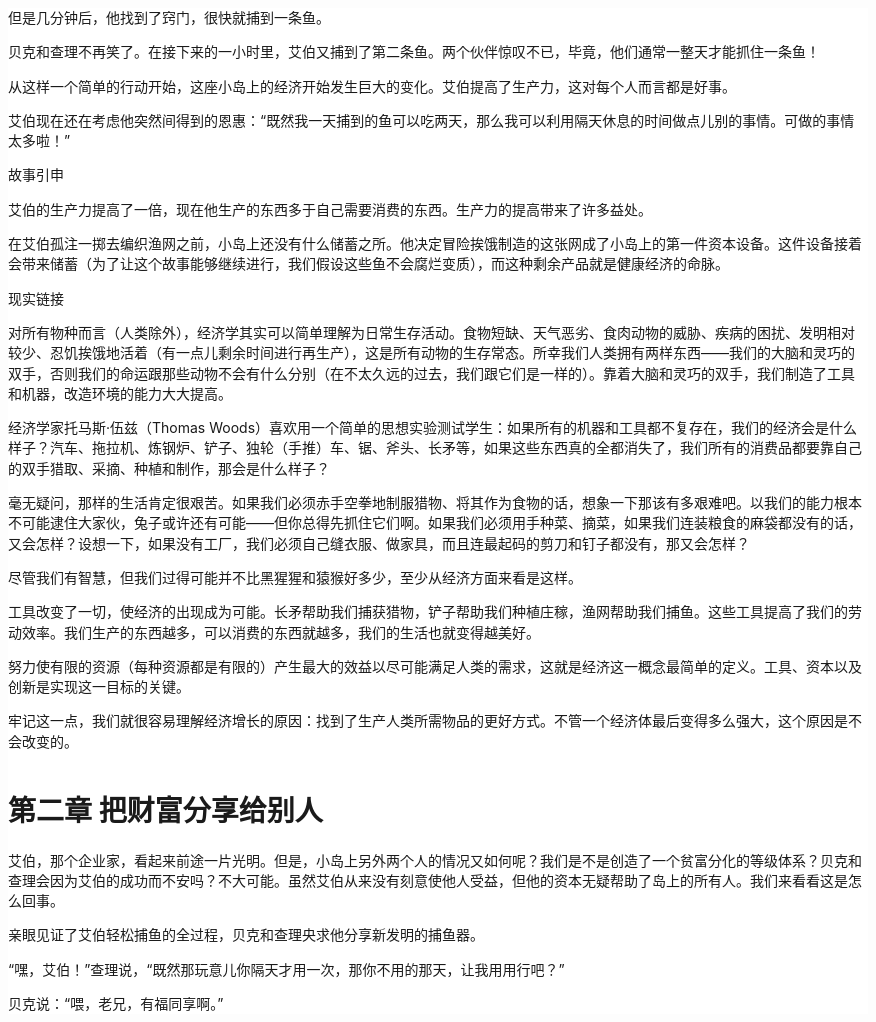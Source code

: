 但是几分钟后，他找到了窍门，很快就捕到一条鱼。

贝克和查理不再笑了。在接下来的一小时里，艾伯又捕到了第二条鱼。两个伙伴惊叹不已，毕竟，他们通常一整天才能抓住一条鱼！

从这样一个简单的行动开始，这座小岛上的经济开始发生巨大的变化。艾伯提高了生产力，这对每个人而言都是好事。

艾伯现在还在考虑他突然间得到的恩惠：“既然我一天捕到的鱼可以吃两天，那么我可以利用隔天休息的时间做点儿别的事情。可做的事情太多啦！”





故事引申


艾伯的生产力提高了一倍，现在他生产的东西多于自己需要消费的东西。生产力的提高带来了许多益处。

在艾伯孤注一掷去编织渔网之前，小岛上还没有什么储蓄之所。他决定冒险挨饿制造的这张网成了小岛上的第一件资本设备。这件设备接着会带来储蓄（为了让这个故事能够继续进行，我们假设这些鱼不会腐烂变质），而这种剩余产品就是健康经济的命脉。





现实链接


对所有物种而言（人类除外），经济学其实可以简单理解为日常生存活动。食物短缺、天气恶劣、食肉动物的威胁、疾病的困扰、发明相对较少、忍饥挨饿地活着（有一点儿剩余时间进行再生产），这是所有动物的生存常态。所幸我们人类拥有两样东西——我们的大脑和灵巧的双手，否则我们的命运跟那些动物不会有什么分别（在不太久远的过去，我们跟它们是一样的）。靠着大脑和灵巧的双手，我们制造了工具和机器，改造环境的能力大大提高。

经济学家托马斯·伍兹（Thomas Woods）喜欢用一个简单的思想实验测试学生：如果所有的机器和工具都不复存在，我们的经济会是什么样子？汽车、拖拉机、炼钢炉、铲子、独轮（手推）车、锯、斧头、长矛等，如果这些东西真的全都消失了，我们所有的消费品都要靠自己的双手猎取、采摘、种植和制作，那会是什么样子？

毫无疑问，那样的生活肯定很艰苦。如果我们必须赤手空拳地制服猎物、将其作为食物的话，想象一下那该有多艰难吧。以我们的能力根本不可能逮住大家伙，兔子或许还有可能——但你总得先抓住它们啊。如果我们必须用手种菜、摘菜，如果我们连装粮食的麻袋都没有的话，又会怎样？设想一下，如果没有工厂，我们必须自己缝衣服、做家具，而且连最起码的剪刀和钉子都没有，那又会怎样？

尽管我们有智慧，但我们过得可能并不比黑猩猩和猿猴好多少，至少从经济方面来看是这样。

工具改变了一切，使经济的出现成为可能。长矛帮助我们捕获猎物，铲子帮助我们种植庄稼，渔网帮助我们捕鱼。这些工具提高了我们的劳动效率。我们生产的东西越多，可以消费的东西就越多，我们的生活也就变得越美好。

努力使有限的资源（每种资源都是有限的）产生最大的效益以尽可能满足人类的需求，这就是经济这一概念最简单的定义。工具、资本以及创新是实现这一目标的关键。

牢记这一点，我们就很容易理解经济增长的原因：找到了生产人类所需物品的更好方式。不管一个经济体最后变得多么强大，这个原因是不会改变的。





# 第二章 把财富分享给别人







艾伯，那个企业家，看起来前途一片光明。但是，小岛上另外两个人的情况又如何呢？我们是不是创造了一个贫富分化的等级体系？贝克和查理会因为艾伯的成功而不安吗？不大可能。虽然艾伯从来没有刻意使他人受益，但他的资本无疑帮助了岛上的所有人。我们来看看这是怎么回事。





亲眼见证了艾伯轻松捕鱼的全过程，贝克和查理央求他分享新发明的捕鱼器。

“嘿，艾伯！”查理说，“既然那玩意儿你隔天才用一次，那你不用的那天，让我用用行吧？”

贝克说：“喂，老兄，有福同享啊。”
